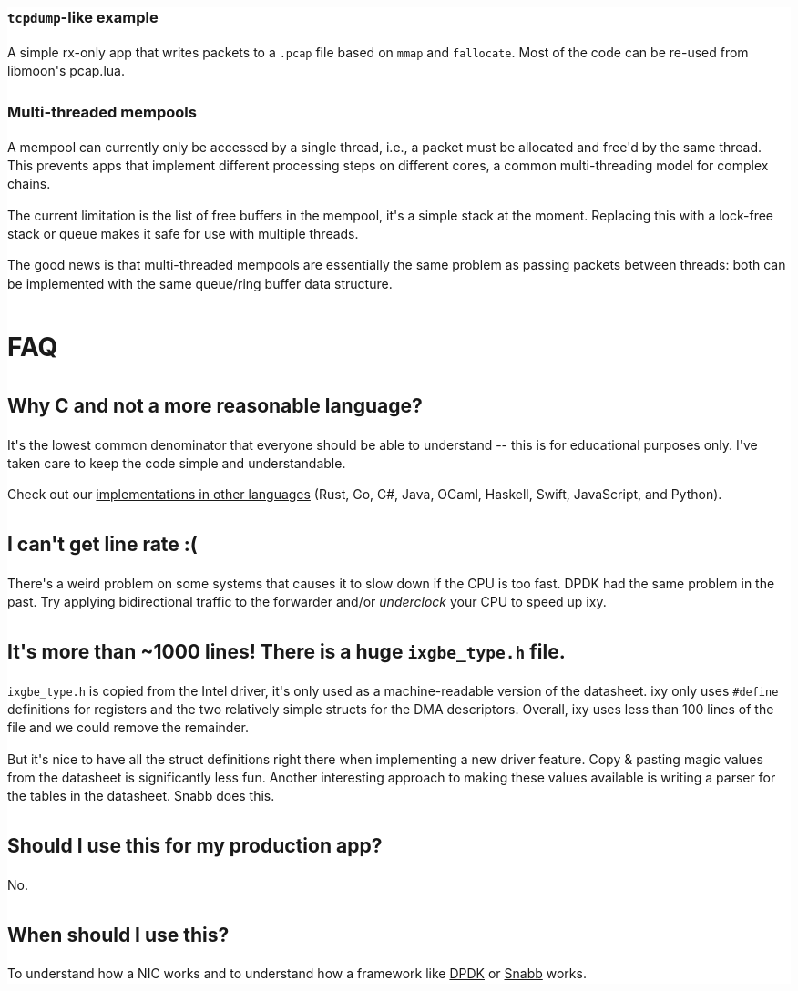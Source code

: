 ### `tcpdump`-like example
A simple rx-only app that writes packets to a `.pcap` file based on `mmap` and `fallocate`.
Most of the code can be re-used from [libmoon's pcap.lua](https://github.com/libmoon/libmoon/blob/master/lua/pcap.lua).

### Multi-threaded mempools
A mempool can currently only be accessed by a single thread, i.e., a packet must be allocated and free'd by the same thread.
This prevents apps that implement different processing steps on different cores, a common multi-threading model for complex chains.

The current limitation is the list of free buffers in the mempool, it's a simple stack at the moment.
Replacing this with a lock-free stack or queue makes it safe for use with multiple threads.

The good news is that multi-threaded mempools are essentially the same problem as passing packets between threads: both can be implemented with the same queue/ring buffer data structure.


# FAQ

## Why C and not a more reasonable language?
It's the lowest common denominator that everyone should be able to understand -- this is for educational purposes only.
I've taken care to keep the code simple and understandable.

Check out our [implementations in other languages](https://github.com/ixy-languages/ixy-languages) (Rust, Go, C#, Java, OCaml, Haskell, Swift, JavaScript, and Python).


## I can't get line rate :(
There's a weird problem on some systems that causes it to slow down if the CPU is too fast. DPDK had the same problem in the past. Try applying bidirectional traffic to the forwarder and/or *underclock* your CPU to speed up ixy.

## It's more than ~1000 lines! There is a huge `ixgbe_type.h` file.
`ixgbe_type.h` is copied from the Intel driver, it's only used as a machine-readable version of the datasheet.
ixy only uses `#define` definitions for registers and the two relatively simple structs for the DMA descriptors.
Overall, ixy uses less than 100 lines of the file and we could remove the remainder.

But it's nice to have all the struct definitions right there when implementing a new driver feature. Copy & pasting magic values from the datasheet is significantly less fun.
Another interesting approach to making these values available is writing a parser for the tables in the datasheet.
[Snabb does this.](https://github.com/snabbco/snabb/blob/master/src/lib/hardware/register.lua)

## Should I use this for my production app?
No.

## When should I use this?
To understand how a NIC works and to understand how a framework like [DPDK](http://dpdk.org/) or [Snabb](http://snabb.co) works.
